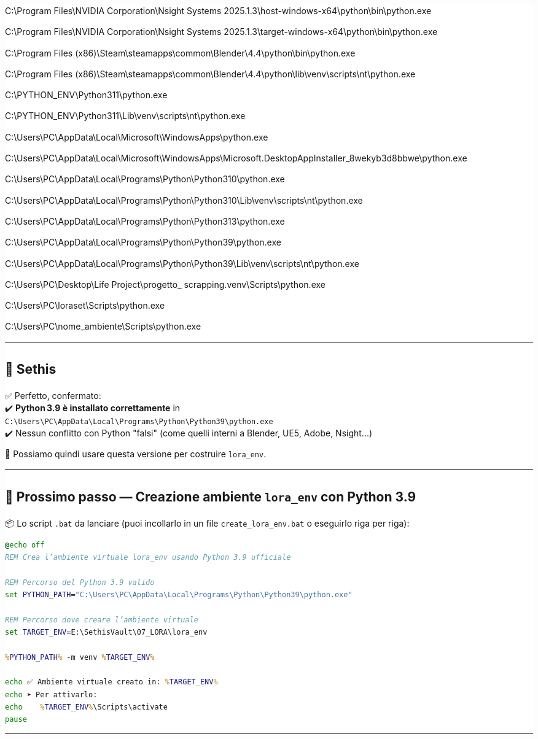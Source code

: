 C:\Program Files\NVIDIA Corporation\Nsight Systems 2025.1.3\host-windows-x64\python\bin\python.exe

C:\Program Files\NVIDIA Corporation\Nsight Systems 2025.1.3\target-windows-x64\python\bin\python.exe

C:\Program Files (x86)\Steam\steamapps\common\Blender\4.4\python\bin\python.exe

C:\Program Files (x86)\Steam\steamapps\common\Blender\4.4\python\lib\venv\scripts\nt\python.exe

C:\PYTHON_ENV\Python311\python.exe

C:\PYTHON_ENV\Python311\Lib\venv\scripts\nt\python.exe

C:\Users\PC\AppData\Local\Microsoft\WindowsApps\python.exe

C:\Users\PC\AppData\Local\Microsoft\WindowsApps\Microsoft.DesktopAppInstaller_8wekyb3d8bbwe\python.exe

C:\Users\PC\AppData\Local\Programs\Python\Python310\python.exe

C:\Users\PC\AppData\Local\Programs\Python\Python310\Lib\venv\scripts\nt\python.exe

C:\Users\PC\AppData\Local\Programs\Python\Python313\python.exe

C:\Users\PC\AppData\Local\Programs\Python\Python39\python.exe

C:\Users\PC\AppData\Local\Programs\Python\Python39\Lib\venv\scripts\nt\python.exe

C:\Users\PC\Desktop\Life Project\progetto_ scrapping\.venv\Scripts\python.exe

C:\Users\PC\loraset\Scripts\python.exe

C:\Users\PC\nome_ambiente\Scripts\python.exe

---

## 🤖 **Sethis**

✅ Perfetto, confermato:  
✔️ **Python 3.9 è installato correttamente** in  
`C:\Users\PC\AppData\Local\Programs\Python\Python39\python.exe`  
✔️ Nessun conflitto con Python "falsi" (come quelli interni a Blender, UE5, Adobe, Nsight...)

📎 Possiamo quindi usare questa versione per costruire `lora_env`.

---

## 🧩 Prossimo passo — Creazione ambiente `lora_env` con Python 3.9

📦 Lo script `.bat` da lanciare (puoi incollarlo in un file `create_lora_env.bat` o eseguirlo riga per riga):

```bat
@echo off
REM Crea l’ambiente virtuale lora_env usando Python 3.9 ufficiale

REM Percorso del Python 3.9 valido
set PYTHON_PATH="C:\Users\PC\AppData\Local\Programs\Python\Python39\python.exe"

REM Percorso dove creare l’ambiente virtuale
set TARGET_ENV=E:\SethisVault\07_LORA\lora_env

%PYTHON_PATH% -m venv %TARGET_ENV%

echo ✅ Ambiente virtuale creato in: %TARGET_ENV%
echo ➤ Per attivarlo:
echo    %TARGET_ENV%\Scripts\activate
pause
```

---